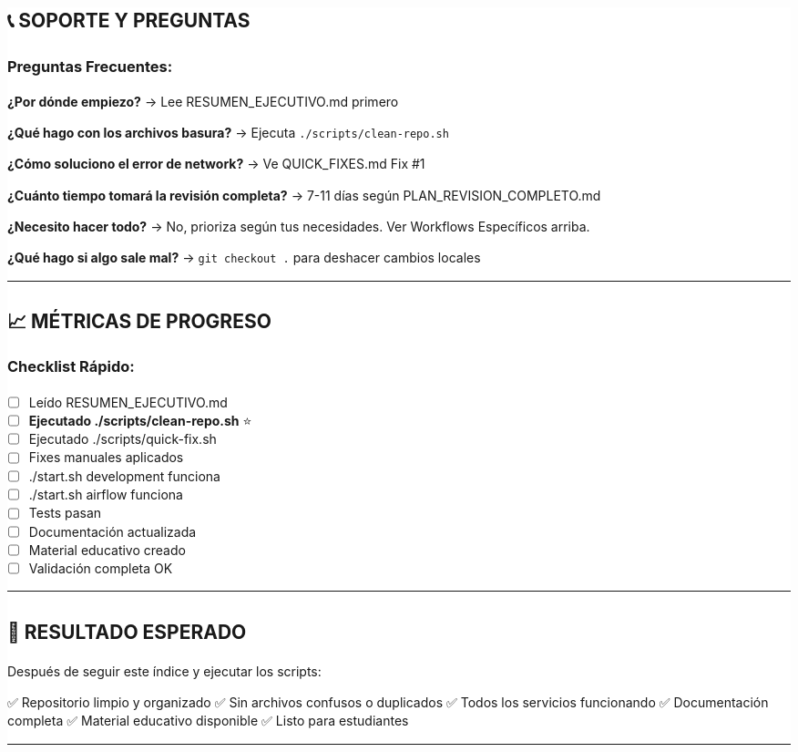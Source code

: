 
## 📞 SOPORTE Y PREGUNTAS

### Preguntas Frecuentes:

**¿Por dónde empiezo?**
→ Lee RESUMEN_EJECUTIVO.md primero

**¿Qué hago con los archivos basura?**
→ Ejecuta `./scripts/clean-repo.sh`

**¿Cómo soluciono el error de network?**
→ Ve QUICK_FIXES.md Fix #1

**¿Cuánto tiempo tomará la revisión completa?**
→ 7-11 días según PLAN_REVISION_COMPLETO.md

**¿Necesito hacer todo?**
→ No, prioriza según tus necesidades. Ver Workflows Específicos arriba.

**¿Qué hago si algo sale mal?**
→ `git checkout .` para deshacer cambios locales

---

## 📈 MÉTRICAS DE PROGRESO

### Checklist Rápido:

- [ ] Leído RESUMEN_EJECUTIVO.md
- [ ] **Ejecutado ./scripts/clean-repo.sh** ⭐
- [ ] Ejecutado ./scripts/quick-fix.sh
- [ ] Fixes manuales aplicados
- [ ] ./start.sh development funciona
- [ ] ./start.sh airflow funciona
- [ ] Tests pasan
- [ ] Documentación actualizada
- [ ] Material educativo creado
- [ ] Validación completa OK

---

## 🎉 RESULTADO ESPERADO

Después de seguir este índice y ejecutar los scripts:

✅ Repositorio limpio y organizado
✅ Sin archivos confusos o duplicados
✅ Todos los servicios funcionando
✅ Documentación completa
✅ Material educativo disponible
✅ Listo para estudiantes

---
